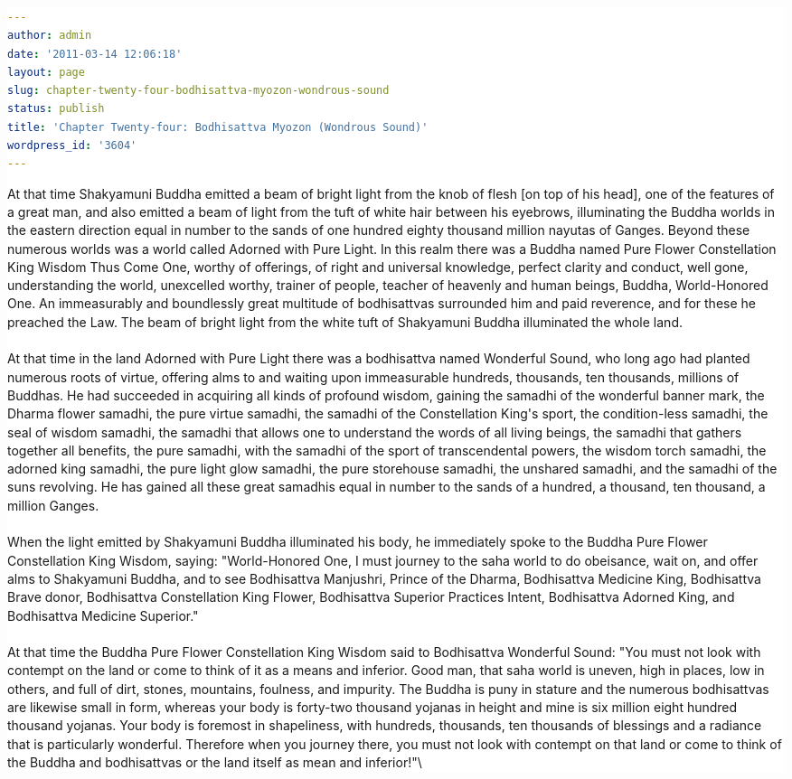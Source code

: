 ```yaml
---
author: admin
date: '2011-03-14 12:06:18'
layout: page
slug: chapter-twenty-four-bodhisattva-myozon-wondrous-sound
status: publish
title: 'Chapter Twenty-four: Bodhisattva Myozon (Wondrous Sound)'
wordpress_id: '3604'
---
```


At that time Shakyamuni Buddha emitted a beam of bright light from the
knob of flesh [on top of his head], one of the features of a great man,
and also emitted a beam of light from the tuft of white hair between his
eyebrows, illuminating the Buddha worlds in the eastern direction equal
in number to the sands of one hundred eighty thousand million nayutas of
Ganges. Beyond these numerous worlds was a world called Adorned with
Pure Light. In this realm there was a Buddha named Pure Flower
Constellation King Wisdom Thus Come One, worthy of offerings, of right
and universal knowledge, perfect clarity and conduct, well gone,
understanding the world, unexcelled worthy, trainer of people, teacher
of heavenly and human beings, Buddha, World-Honored One. An immeasurably
and boundlessly great multitude of bodhisattvas surrounded him and paid
reverence, and for these he preached the Law. The beam of bright light
from the white tuft of Shakyamuni Buddha illuminated the whole land.\
 \
 At that time in the land Adorned with Pure Light there was a
bodhisattva named Wonderful Sound, who long ago had planted numerous
roots of virtue, offering alms to and waiting upon immeasurable
hundreds, thousands, ten thousands, millions of Buddhas. He had
succeeded in acquiring all kinds of profound wisdom, gaining the samadhi
of the wonderful banner mark, the Dharma flower samadhi, the pure virtue
samadhi, the samadhi of the Constellation King's sport, the
condition-less samadhi, the seal of wisdom samadhi, the samadhi that
allows one to understand the words of all living beings, the samadhi
that gathers together all benefits, the pure samadhi, with the samadhi
of the sport of transcendental powers, the wisdom torch samadhi, the
adorned king samadhi, the pure light glow samadhi, the pure storehouse
samadhi, the unshared samadhi, and the samadhi of the suns revolving. He
has gained all these great samadhis equal in number to the sands of a
hundred, a thousand, ten thousand, a million Ganges.\
 \
 When the light emitted by Shakyamuni Buddha illuminated his body, he
immediately spoke to the Buddha Pure Flower Constellation King Wisdom,
saying: "World-Honored One, I must journey to the saha world to do
obeisance, wait on, and offer alms to Shakyamuni Buddha, and to see
Bodhisattva Manjushri, Prince of the Dharma, Bodhisattva Medicine King,
Bodhisattva Brave donor, Bodhisattva Constellation King Flower,
Bodhisattva Superior Practices Intent, Bodhisattva Adorned King, and
Bodhisattva Medicine Superior."\
 \
 At that time the Buddha Pure Flower Constellation King Wisdom said to
Bodhisattva Wonderful Sound: "You must not look with contempt on the
land or come to think of it as a means and inferior. Good man, that saha
world is uneven, high in places, low in others, and full of dirt,
stones, mountains, foulness, and impurity. The Buddha is puny in stature
and the numerous bodhisattvas are likewise small in form, whereas your
body is forty-two thousand yojanas in height and mine is six million
eight hundred thousand yojanas. Your body is foremost in shapeliness,
with hundreds, thousands, ten thousands of blessings and a radiance that
is particularly wonderful. Therefore when you journey there, you must
not look with contempt on that land or come to think of the Buddha and
bodhisattvas or the land itself as mean and inferior!"\